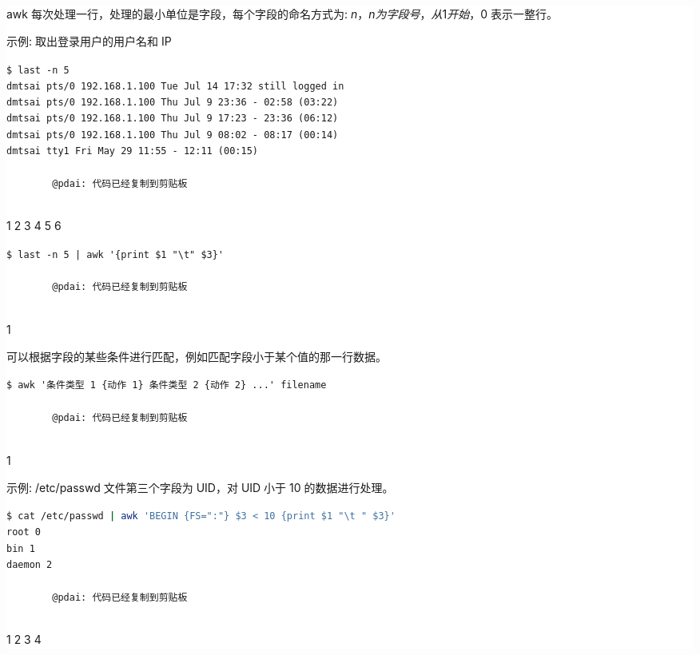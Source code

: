 awk 每次处理一行，处理的最小单位是字段，每个字段的命名方式为: $n，n 为字段号，从 1 开始，$0 表示一整行。

示例: 取出登录用户的用户名和 IP

```html
$ last -n 5
dmtsai pts/0 192.168.1.100 Tue Jul 14 17:32 still logged in
dmtsai pts/0 192.168.1.100 Thu Jul 9 23:36 - 02:58 (03:22)
dmtsai pts/0 192.168.1.100 Thu Jul 9 17:23 - 23:36 (06:12)
dmtsai pts/0 192.168.1.100 Thu Jul 9 08:02 - 08:17 (00:14)
dmtsai tty1 Fri May 29 11:55 - 12:11 (00:15)
  
        @pdai: 代码已经复制到剪贴板
    
```

1
2
3
4
5
6

```html
$ last -n 5 | awk '{print $1 "\t" $3}'
  
        @pdai: 代码已经复制到剪贴板
    
```

1

可以根据字段的某些条件进行匹配，例如匹配字段小于某个值的那一行数据。

```html
$ awk '条件类型 1 {动作 1} 条件类型 2 {动作 2} ...' filename
  
        @pdai: 代码已经复制到剪贴板
    
```

1

示例: /etc/passwd 文件第三个字段为 UID，对 UID 小于 10 的数据进行处理。

```bash
$ cat /etc/passwd | awk 'BEGIN {FS=":"} $3 < 10 {print $1 "\t " $3}'
root 0
bin 1
daemon 2
  
        @pdai: 代码已经复制到剪贴板
    
```

1
2
3
4
